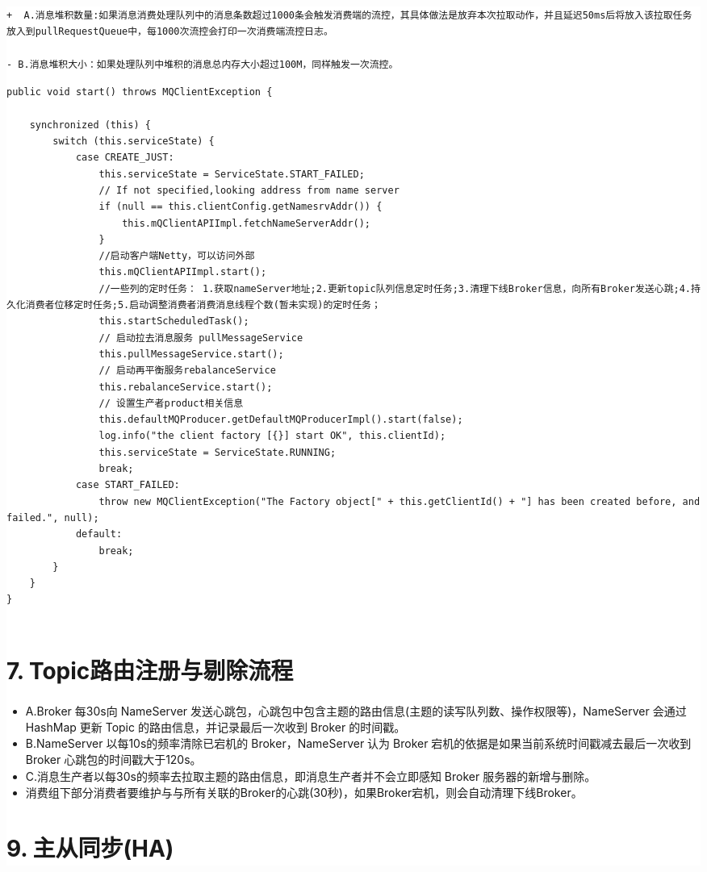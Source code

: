     +  A.消息堆积数量:如果消息消费处理队列中的消息条数超过1000条会触发消费端的流控，其具体做法是放弃本次拉取动作，并且延迟50ms后将放入该拉取任务放入到pullRequestQueue中，每1000次流控会打印一次消费端流控日志。

    - B.消息堆积大小：如果处理队列中堆积的消息总内存大小超过100M，同样触发一次流控。

```
public void start() throws MQClientException {

    synchronized (this) {
        switch (this.serviceState) {
            case CREATE_JUST:
                this.serviceState = ServiceState.START_FAILED;
                // If not specified,looking address from name server
                if (null == this.clientConfig.getNamesrvAddr()) {
                    this.mQClientAPIImpl.fetchNameServerAddr();
                }
                //启动客户端Netty，可以访问外部
                this.mQClientAPIImpl.start();
                //一些列的定时任务： 1.获取nameServer地址;2.更新topic队列信息定时任务;3.清理下线Broker信息，向所有Broker发送心跳;4.持久化消费者位移定时任务;5.启动调整消费者消费消息线程个数(暂未实现)的定时任务；
                this.startScheduledTask();
                // 启动拉去消息服务 pullMessageService
                this.pullMessageService.start();
                // 启动再平衡服务rebalanceService
                this.rebalanceService.start();
                // 设置生产者product相关信息
                this.defaultMQProducer.getDefaultMQProducerImpl().start(false);
                log.info("the client factory [{}] start OK", this.clientId);
                this.serviceState = ServiceState.RUNNING;
                break;
            case START_FAILED:
                throw new MQClientException("The Factory object[" + this.getClientId() + "] has been created before, and failed.", null);
            default:
                break;
        }
    }
}
    
```



# 7. Topic路由注册与剔除流程

+ A.Broker 每30s向 NameServer 发送心跳包，心跳包中包含主题的路由信息(主题的读写队列数、操作权限等)，NameServer 会通过 HashMap 更新 Topic 的路由信息，并记录最后一次收到 Broker 的时间戳。
+ B.NameServer 以每10s的频率清除已宕机的 Broker，NameServer 认为 Broker 宕机的依据是如果当前系统时间戳减去最后一次收到 Broker 心跳包的时间戳大于120s。
+ C.消息生产者以每30s的频率去拉取主题的路由信息，即消息生产者并不会立即感知 Broker 服务器的新增与删除。
+ 消费组下部分消费者要维护与与所有关联的Broker的心跳(30秒)，如果Broker宕机，则会自动清理下线Broker。

# 9. 主从同步(HA)
